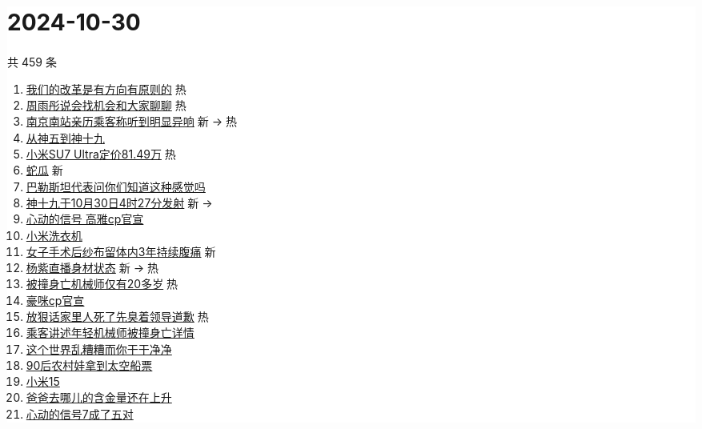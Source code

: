 # 2024-10-30

共 459 条




1. [我们的改革是有方向有原则的](https://s.weibo.com//weibo?q=%23%E6%88%91%E4%BB%AC%E7%9A%84%E6%94%B9%E9%9D%A9%E6%98%AF%E6%9C%89%E6%96%B9%E5%90%91%E6%9C%89%E5%8E%9F%E5%88%99%E7%9A%84%23&Refer=new_time)
   热
1. [周雨彤说会找机会和大家聊聊](https://s.weibo.com//weibo?q=%E5%91%A8%E9%9B%A8%E5%BD%A4%E8%AF%B4%E4%BC%9A%E6%89%BE%E6%9C%BA%E4%BC%9A%E5%92%8C%E5%A4%A7%E5%AE%B6%E8%81%8A%E8%81%8A&t=31&band_rank=1&Refer=top)
   热
1. [南京南站亲历乘客称听到明显异响](https://s.weibo.com//weibo?q=%23%E5%8D%97%E4%BA%AC%E5%8D%97%E7%AB%99%E4%BA%B2%E5%8E%86%E4%B9%98%E5%AE%A2%E7%A7%B0%E5%90%AC%E5%88%B0%E6%98%8E%E6%98%BE%E5%BC%82%E5%93%8D%23&t=31&band_rank=2&Refer=top)
   新 -> 热
1. [从神五到神十九](https://s.weibo.com//weibo?q=%23%E4%BB%8E%E7%A5%9E%E4%BA%94%E5%88%B0%E7%A5%9E%E5%8D%81%E4%B9%9D%23&t=31&band_rank=3&Refer=top)
1. [小米SU7 Ultra定价81.49万](https://s.weibo.com//weibo?q=%E5%B0%8F%E7%B1%B3SU7%20Ultra%E5%AE%9A%E4%BB%B781.49%E4%B8%87&t=31&band_rank=4&Refer=top)
   热
1. [蛇瓜](https://s.weibo.com//weibo?q=%E8%9B%87%E7%93%9C&t=31&band_rank=5&Refer=top)
   新
1. [巴勒斯坦代表问你们知道这种感觉吗](https://s.weibo.com//weibo?q=%23%E5%B7%B4%E5%8B%92%E6%96%AF%E5%9D%A6%E4%BB%A3%E8%A1%A8%E9%97%AE%E4%BD%A0%E4%BB%AC%E7%9F%A5%E9%81%93%E8%BF%99%E7%A7%8D%E6%84%9F%E8%A7%89%E5%90%97%23&t=31&band_rank=6&Refer=top)
1. [神十九于10月30日4时27分发射](https://s.weibo.com//weibo?q=%23%E7%A5%9E%E5%8D%81%E4%B9%9D%E4%BA%8E10%E6%9C%8830%E6%97%A54%E6%97%B627%E5%88%86%E5%8F%91%E5%B0%84%23&t=31&band_rank=7&Refer=top)
   新 ->
1. [心动的信号 高雅cp官宣](https://s.weibo.com//weibo?q=%E5%BF%83%E5%8A%A8%E7%9A%84%E4%BF%A1%E5%8F%B7%20%E9%AB%98%E9%9B%85cp%E5%AE%98%E5%AE%A3&t=31&band_rank=8&Refer=top)
1. [小米洗衣机](https://s.weibo.com//weibo?q=%E5%B0%8F%E7%B1%B3%E6%B4%97%E8%A1%A3%E6%9C%BA&t=31&band_rank=9&Refer=top)
1. [女子手术后纱布留体内3年持续腹痛](https://s.weibo.com//weibo?q=%23%E5%A5%B3%E5%AD%90%E6%89%8B%E6%9C%AF%E5%90%8E%E7%BA%B1%E5%B8%83%E7%95%99%E4%BD%93%E5%86%853%E5%B9%B4%E6%8C%81%E7%BB%AD%E8%85%B9%E7%97%9B%23&t=31&band_rank=10&Refer=top)
   新
1. [杨紫直播身材状态](https://s.weibo.com//weibo?q=%23%E6%9D%A8%E7%B4%AB%E7%9B%B4%E6%92%AD%E8%BA%AB%E6%9D%90%E7%8A%B6%E6%80%81%23&t=31&band_rank=11&Refer=top)
   新 -> 热
1. [被撞身亡机械师仅有20多岁](https://s.weibo.com//weibo?q=%23%E8%A2%AB%E6%92%9E%E8%BA%AB%E4%BA%A1%E6%9C%BA%E6%A2%B0%E5%B8%88%E4%BB%85%E6%9C%8920%E5%A4%9A%E5%B2%81%23&t=31&band_rank=12&Refer=top)
   热
1. [豪咪cp官宣](https://s.weibo.com//weibo?q=%23%E8%B1%AA%E5%92%AAcp%E5%AE%98%E5%AE%A3%23&t=31&band_rank=13&Refer=top)
1. [放狠话家里人死了先臭着领导道歉](https://s.weibo.com//weibo?q=%23%E6%94%BE%E7%8B%A0%E8%AF%9D%E5%AE%B6%E9%87%8C%E4%BA%BA%E6%AD%BB%E4%BA%86%E5%85%88%E8%87%AD%E7%9D%80%E9%A2%86%E5%AF%BC%E9%81%93%E6%AD%89%23&t=31&band_rank=14&Refer=top)
   热
1. [乘客讲述年轻机械师被撞身亡详情](https://s.weibo.com//weibo?q=%23%E4%B9%98%E5%AE%A2%E8%AE%B2%E8%BF%B0%E5%B9%B4%E8%BD%BB%E6%9C%BA%E6%A2%B0%E5%B8%88%E8%A2%AB%E6%92%9E%E8%BA%AB%E4%BA%A1%E8%AF%A6%E6%83%85%23&t=31&band_rank=15&Refer=top)
1. [这个世界乱糟糟而你干干净净](https://s.weibo.com//weibo?q=%23%E8%BF%99%E4%B8%AA%E4%B8%96%E7%95%8C%E4%B9%B1%E7%B3%9F%E7%B3%9F%E8%80%8C%E4%BD%A0%E5%B9%B2%E5%B9%B2%E5%87%80%E5%87%80%23&t=31&band_rank=16&Refer=top)
1. [90后农村娃拿到太空船票](https://s.weibo.com//weibo?q=%2390%E5%90%8E%E5%86%9C%E6%9D%91%E5%A8%83%E6%8B%BF%E5%88%B0%E5%A4%AA%E7%A9%BA%E8%88%B9%E7%A5%A8%23&t=31&band_rank=17&Refer=top)
1. [小米15](https://s.weibo.com//weibo?q=%23%E5%B0%8F%E7%B1%B315%23&t=31&band_rank=18&Refer=top)
1. [爸爸去哪儿的含金量还在上升](https://s.weibo.com//weibo?q=%E7%88%B8%E7%88%B8%E5%8E%BB%E5%93%AA%E5%84%BF%E7%9A%84%E5%90%AB%E9%87%91%E9%87%8F%E8%BF%98%E5%9C%A8%E4%B8%8A%E5%8D%87&t=31&band_rank=19&Refer=top)
1. [心动的信号7成了五对](https://s.weibo.com//weibo?q=%23%E5%BF%83%E5%8A%A8%E7%9A%84%E4%BF%A1%E5%8F%B77%E6%88%90%E4%BA%86%E4%BA%94%E5%AF%B9%23&t=31&band_rank=20&Refer=top)